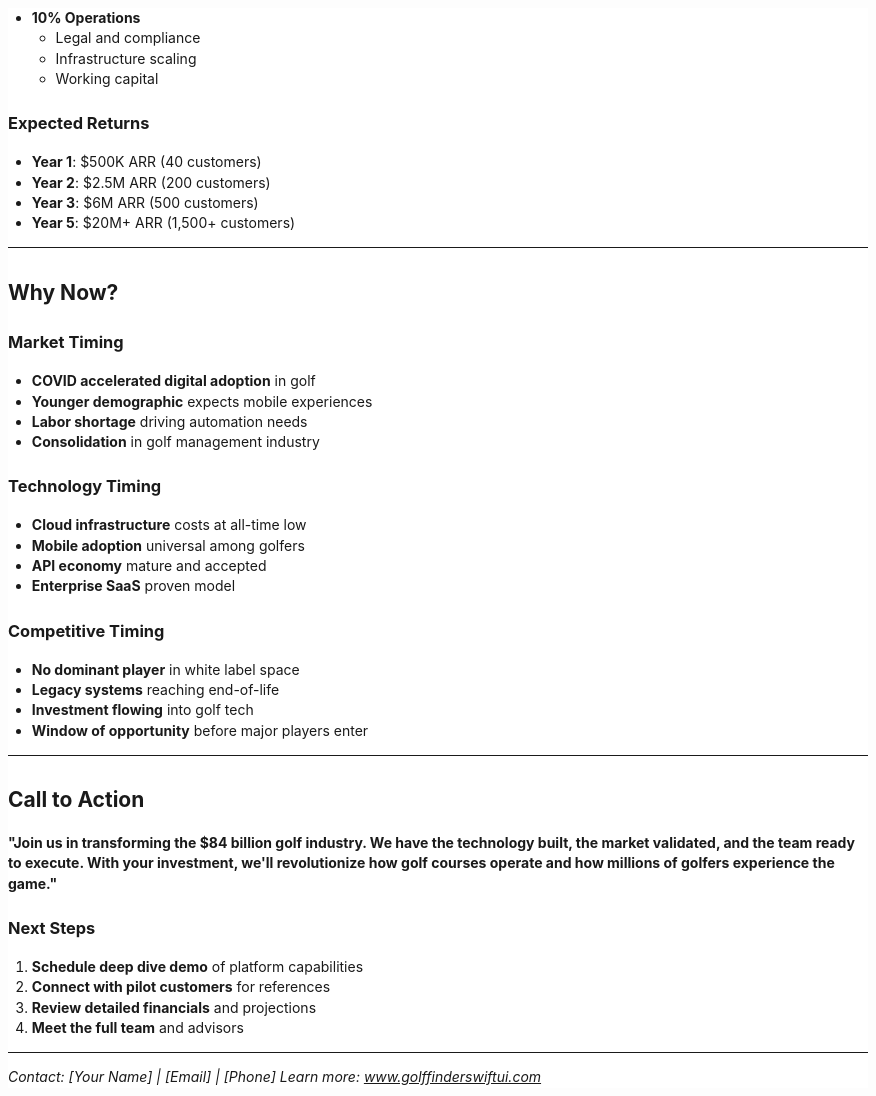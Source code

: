 - **10% Operations**
  - Legal and compliance
  - Infrastructure scaling
  - Working capital

### Expected Returns
- **Year 1**: $500K ARR (40 customers)
- **Year 2**: $2.5M ARR (200 customers)
- **Year 3**: $6M ARR (500 customers)
- **Year 5**: $20M+ ARR (1,500+ customers)

---

## Why Now?

### Market Timing
- **COVID accelerated digital adoption** in golf
- **Younger demographic** expects mobile experiences
- **Labor shortage** driving automation needs
- **Consolidation** in golf management industry

### Technology Timing
- **Cloud infrastructure** costs at all-time low
- **Mobile adoption** universal among golfers
- **API economy** mature and accepted
- **Enterprise SaaS** proven model

### Competitive Timing
- **No dominant player** in white label space
- **Legacy systems** reaching end-of-life
- **Investment flowing** into golf tech
- **Window of opportunity** before major players enter

---

## Call to Action

**"Join us in transforming the $84 billion golf industry. We have the technology built, the market validated, and the team ready to execute. With your investment, we'll revolutionize how golf courses operate and how millions of golfers experience the game."**

### Next Steps
1. **Schedule deep dive demo** of platform capabilities
2. **Connect with pilot customers** for references
3. **Review detailed financials** and projections
4. **Meet the full team** and advisors

---

*Contact: [Your Name] | [Email] | [Phone]*
*Learn more: www.golffinderswiftui.com*